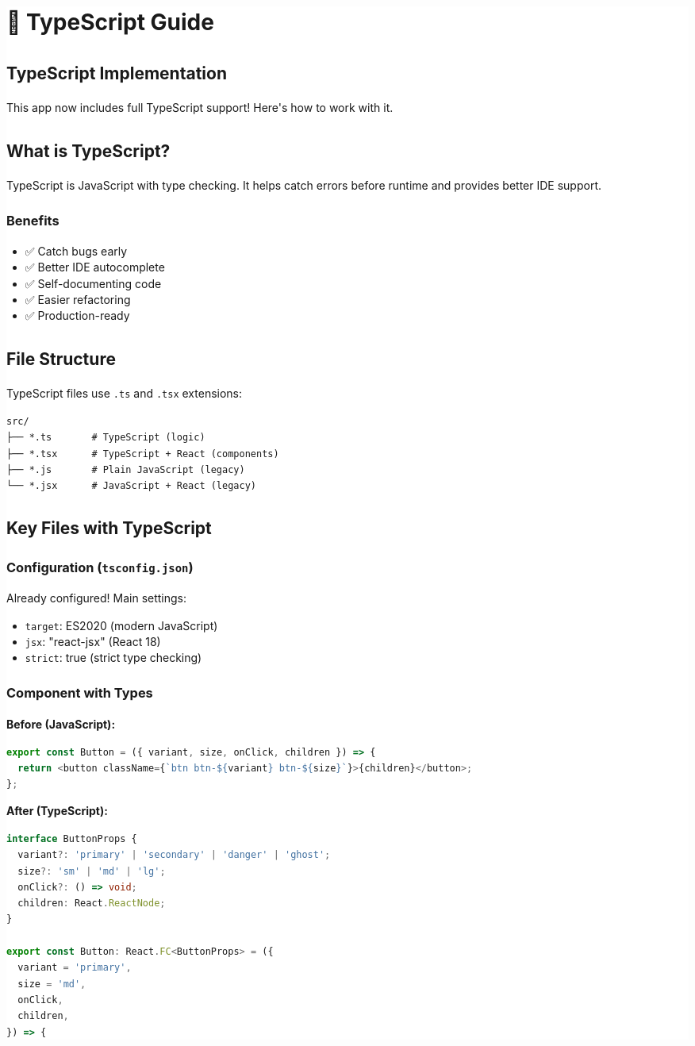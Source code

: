 # 📘 TypeScript Guide

## TypeScript Implementation

This app now includes full TypeScript support! Here's how to work with it.

## What is TypeScript?

TypeScript is JavaScript with type checking. It helps catch errors before runtime and provides better IDE support.

### Benefits
- ✅ Catch bugs early
- ✅ Better IDE autocomplete
- ✅ Self-documenting code
- ✅ Easier refactoring
- ✅ Production-ready

## File Structure

TypeScript files use `.ts` and `.tsx` extensions:

```
src/
├── *.ts       # TypeScript (logic)
├── *.tsx      # TypeScript + React (components)
├── *.js       # Plain JavaScript (legacy)
└── *.jsx      # JavaScript + React (legacy)
```

## Key Files with TypeScript

### Configuration (`tsconfig.json`)
Already configured! Main settings:
- `target`: ES2020 (modern JavaScript)
- `jsx`: "react-jsx" (React 18)
- `strict`: true (strict type checking)

### Component with Types

**Before (JavaScript):**
```javascript
export const Button = ({ variant, size, onClick, children }) => {
  return <button className={`btn btn-${variant} btn-${size}`}>{children}</button>;
};
```

**After (TypeScript):**
```typescript
interface ButtonProps {
  variant?: 'primary' | 'secondary' | 'danger' | 'ghost';
  size?: 'sm' | 'md' | 'lg';
  onClick?: () => void;
  children: React.ReactNode;
}

export const Button: React.FC<ButtonProps> = ({
  variant = 'primary',
  size = 'md',
  onClick,
  children,
}) => {
```